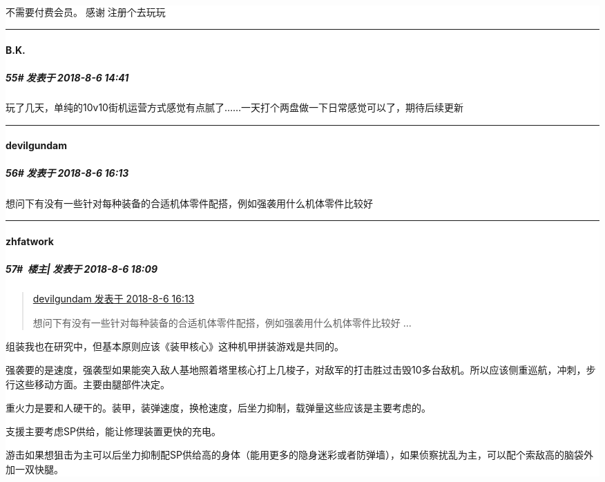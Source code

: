 不需要付费会员。</blockquote>
感谢 注册个去玩玩







-----

####  B.K.  
##### 55#       发表于 2018-8-6 14:41




玩了几天，单纯的10v10街机运营方式感觉有点腻了……一天打个两盘做一下日常感觉可以了，期待后续更新







-----

####  devilgundam  
##### 56#       发表于 2018-8-6 16:13




想问下有没有一些针对每种装备的合适机体零件配搭，例如强袭用什么机体零件比较好







-----

####  zhfatwork  
##### 57#         楼主| 发表于 2018-8-6 18:09



<blockquote><a href="httphttps://bbs.saraba1st.com/2b/forum.php?mod=redirect&amp;goto=findpost&amp;pid=40562982&amp;ptid=1580156" target="_blank">devilgundam 发表于 2018-8-6 16:13</a>

想问下有没有一些针对每种装备的合适机体零件配搭，例如强袭用什么机体零件比较好 ...</blockquote>

组装我也在研究中，但基本原则应该《装甲核心》这种机甲拼装游戏是共同的。


强袭要的是速度，强袭型如果能突入敌人基地照着塔里核心打上几梭子，对敌军的打击胜过击毁10多台敌机。所以应该侧重巡航，冲刺，步行这些移动方面。主要由腿部件决定。


重火力是要和人硬干的。装甲，装弹速度，换枪速度，后坐力抑制，载弹量这些应该是主要考虑的。


支援主要考虑SP供给，能让修理装置更快的充电。


游击如果想狙击为主可以后坐力抑制配SP供给高的身体（能用更多的隐身迷彩或者防弹墙），如果侦察扰乱为主，可以配个索敌高的脑袋外加一双快腿。



